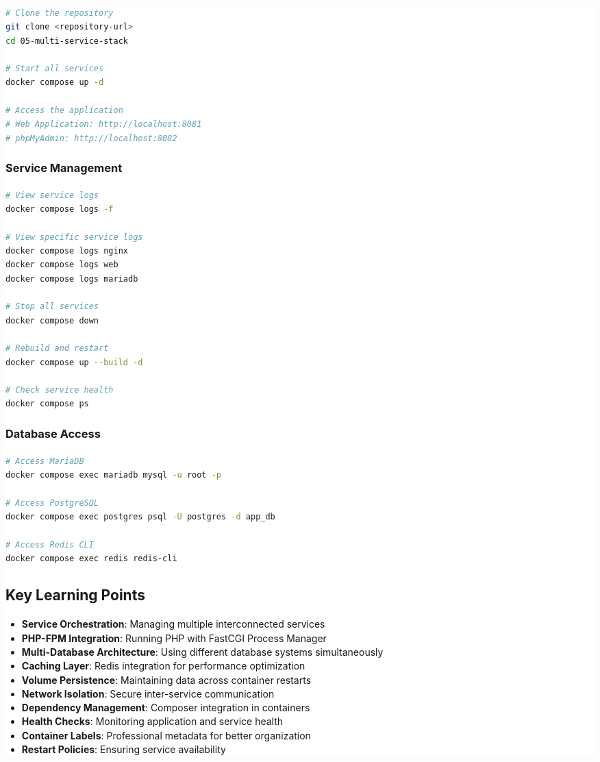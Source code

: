 ```bash
# Clone the repository
git clone <repository-url>
cd 05-multi-service-stack

# Start all services
docker compose up -d

# Access the application
# Web Application: http://localhost:8081
# phpMyAdmin: http://localhost:8082
```

### Service Management

```bash
# View service logs
docker compose logs -f

# View specific service logs
docker compose logs nginx
docker compose logs web
docker compose logs mariadb

# Stop all services
docker compose down

# Rebuild and restart
docker compose up --build -d

# Check service health
docker compose ps
```

### Database Access

```bash
# Access MariaDB
docker compose exec mariadb mysql -u root -p

# Access PostgreSQL
docker compose exec postgres psql -U postgres -d app_db

# Access Redis CLI
docker compose exec redis redis-cli
```

## Key Learning Points

- **Service Orchestration**: Managing multiple interconnected services
- **PHP-FPM Integration**: Running PHP with FastCGI Process Manager
- **Multi-Database Architecture**: Using different database systems simultaneously
- **Caching Layer**: Redis integration for performance optimization
- **Volume Persistence**: Maintaining data across container restarts
- **Network Isolation**: Secure inter-service communication
- **Dependency Management**: Composer integration in containers
- **Health Checks**: Monitoring application and service health
- **Container Labels**: Professional metadata for better organization
- **Restart Policies**: Ensuring service availability
